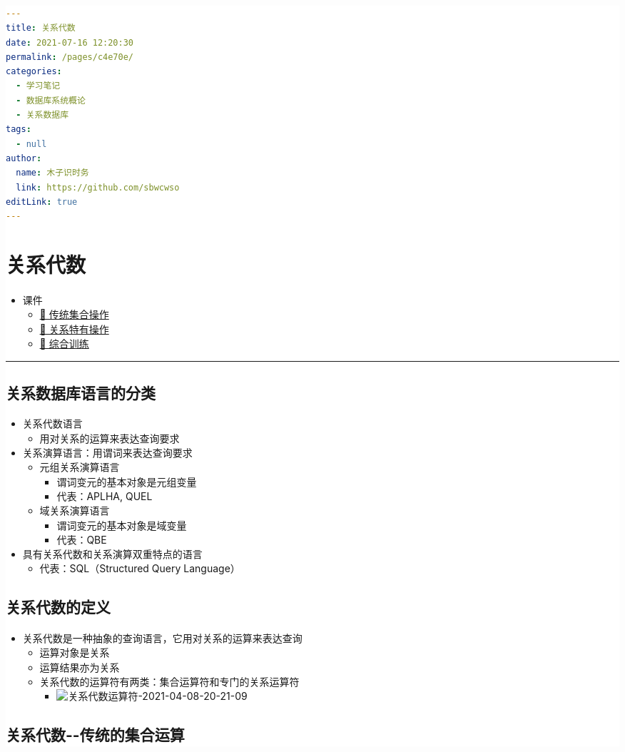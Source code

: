 ```yaml
---
title: 关系代数
date: 2021-07-16 12:20:30
permalink: /pages/c4e70e/
categories: 
  - 学习笔记
  - 数据库系统概论
  - 关系数据库
tags: 
  - null
author: 
  name: 木子识时务
  link: https://github.com/sbwcwso
editLink: true
---
```

# 关系代数

* 课件
  * [🔗 传统集合操作](./assets/第六讲.pdf)
  * [🔗 关系特有操作](./assets/第七讲new.pdf)
  * [🔗 综合训练](./assets/第八讲.pdf)

---

## 关系数据库语言的分类

* 关系代数语言
  * 用对关系的运算来表达查询要求
* 关系演算语言：用谓词来表达查询要求
  * 元组关系演算语言
    * 谓词变元的基本对象是元组变量
    * 代表：APLHA, QUEL
  * 域关系演算语言
    * 谓词变元的基本对象是域变量
    * 代表：QBE
* 具有关系代数和关系演算双重特点的语言
  * 代表：SQL（Structured Query Language）

## 关系代数的定义

* 关系代数是一种抽象的查询语言，它用对关系的运算来表达查询
  * 运算对象是关系
  * 运算结果亦为关系
  * 关系代数的运算符有两类：集合运算符和专门的关系运算符
    * ![关系代数运算符-2021-04-08-20-21-09](https://cdn.jsdelivr.net/gh/sbwcwso/PicBed@master/关系代数运算符-2021-04-08-20-21-09.png)

## 关系代数--传统的集合运算
